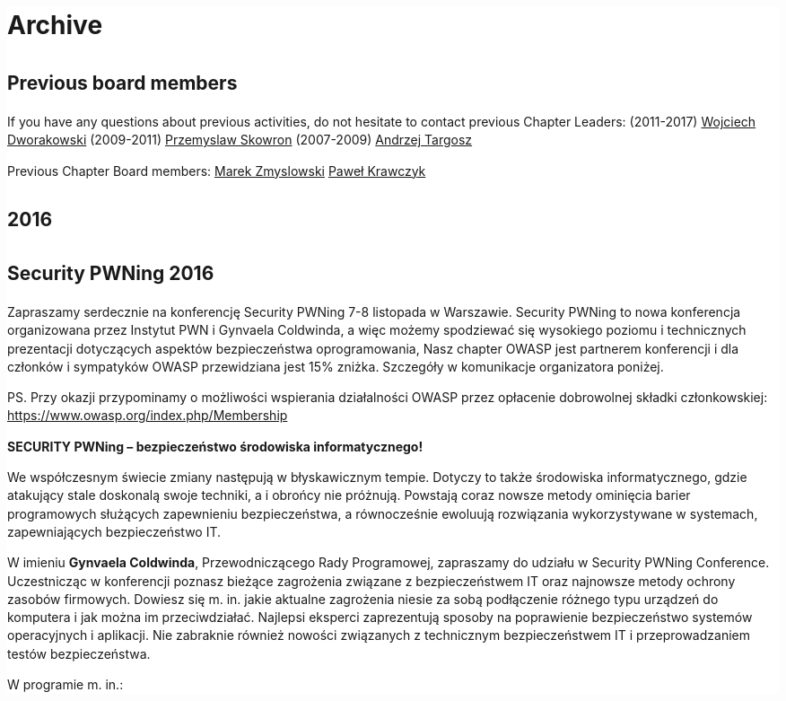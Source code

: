 # Archive

## Previous board members

If you have any questions about previous activities, do not hesitate to
contact previous Chapter Leaders:
(2011-2017) [Wojciech
Dworakowski](mailto:wojciech.dworakowski@owasp.org)
(2009-2011) [Przemyslaw Skowron](mailto:przemyslaw.skowron@owasp.org)
(2007-2009) [Andrzej Targosz](mailto:andrzej.targosz@proidea.org.pl)

Previous Chapter Board members:
[Marek Zmyslowski](mailto:marek.zmyslowski@owasp.org)
[Paweł Krawczyk](https://plus.google.com/+PawełKrawczyk/)

## 2016

## Security PWNing 2016

Zapraszamy serdecznie na konferencję Security PWNing 7-8 listopada w
Warszawie. Security PWNing to nowa konferencja organizowana przez
Instytut PWN i Gynvaela Coldwinda, a więc możemy spodziewać się
wysokiego poziomu i technicznych prezentacji dotyczących aspektów
bezpieczeństwa oprogramowania, Nasz chapter OWASP jest partnerem
konferencji i dla członków i sympatyków OWASP przewidziana jest 15%
zniżka. Szczegóły w komunikacje organizatora poniżej.

PS. Przy okazji przypominamy o możliwości wspierania działalności OWASP
przez opłacenie dobrowolnej składki członkowskiej:
<https://www.owasp.org/index.php/Membership>

**SECURITY PWNing – bezpieczeństwo środowiska informatycznego\!**

We współczesnym świecie zmiany następują w błyskawicznym tempie. Dotyczy
to także środowiska informatycznego, gdzie atakujący stale doskonalą
swoje techniki, a i obrońcy nie próżnują. Powstają coraz nowsze metody
ominięcia barier programowych służących zapewnieniu bezpieczeństwa, a
równocześnie ewoluują rozwiązania wykorzystywane w systemach,
zapewniających bezpieczeństwo IT.

W imieniu **Gynvaela Coldwinda**, Przewodniczącego Rady Programowej,
zapraszamy do udziału w Security PWNing Conference. Uczestnicząc w
konferencji poznasz bieżące zagrożenia związane z bezpieczeństwem IT
oraz najnowsze metody ochrony zasobów firmowych. Dowiesz się m. in.
jakie aktualne zagrożenia niesie za sobą podłączenie różnego typu
urządzeń do komputera i jak można im przeciwdziałać. Najlepsi eksperci
zaprezentują sposoby na poprawienie bezpieczeństwo systemów operacyjnych
i aplikacji. Nie zabraknie również nowości związanych z technicznym
bezpieczeństwem IT i przeprowadzaniem testów bezpieczeństwa.

W programie m. in.:
